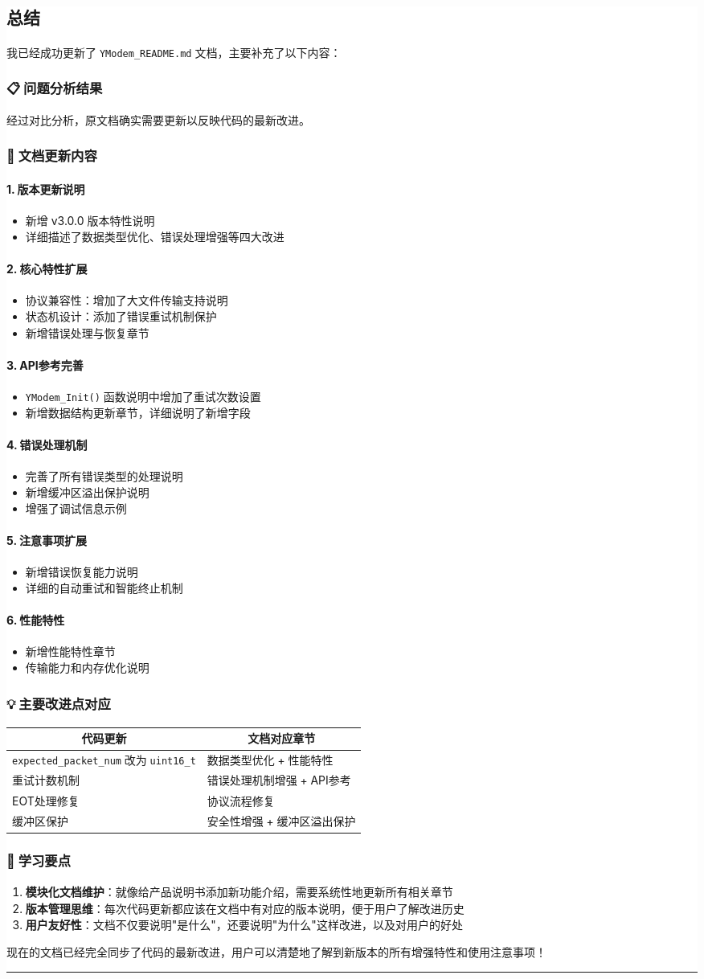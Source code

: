 
## 总结

我已经成功更新了 `YModem_README.md` 文档，主要补充了以下内容：

### 📋 **问题分析结果**

经过对比分析，原文档确实需要更新以反映代码的最新改进。

### 🚀 **文档更新内容**

#### 1. **版本更新说明**
   - 新增 v3.0.0 版本特性说明
   - 详细描述了数据类型优化、错误处理增强等四大改进

#### 2. **核心特性扩展**
   - 协议兼容性：增加了大文件传输支持说明
   - 状态机设计：添加了错误重试机制保护
   - 新增错误处理与恢复章节

#### 3. **API参考完善**  
   - `YModem_Init()` 函数说明中增加了重试次数设置
   - 新增数据结构更新章节，详细说明了新增字段

#### 4. **错误处理机制**
   - 完善了所有错误类型的处理说明
   - 新增缓冲区溢出保护说明
   - 增强了调试信息示例

#### 5. **注意事项扩展**
   - 新增错误恢复能力说明
   - 详细的自动重试和智能终止机制

#### 6. **性能特性**
   - 新增性能特性章节
   - 传输能力和内存优化说明

### 💡 **主要改进点对应**

| 代码更新 | 文档对应章节 |
|---------|-------------|
| `expected_packet_num` 改为 `uint16_t` | 数据类型优化 + 性能特性 |
| 重试计数机制 | 错误处理机制增强 + API参考 |
| EOT处理修复 | 协议流程修复 |
| 缓冲区保护 | 安全性增强 + 缓冲区溢出保护 |

### 🎯 **学习要点**

1. **模块化文档维护**：就像给产品说明书添加新功能介绍，需要系统性地更新所有相关章节
2. **版本管理思维**：每次代码更新都应该在文档中有对应的版本说明，便于用户了解改进历史
3. **用户友好性**：文档不仅要说明"是什么"，还要说明"为什么"这样改进，以及对用户的好处

现在的文档已经完全同步了代码的最新改进，用户可以清楚地了解到新版本的所有增强特性和使用注意事项！

---


